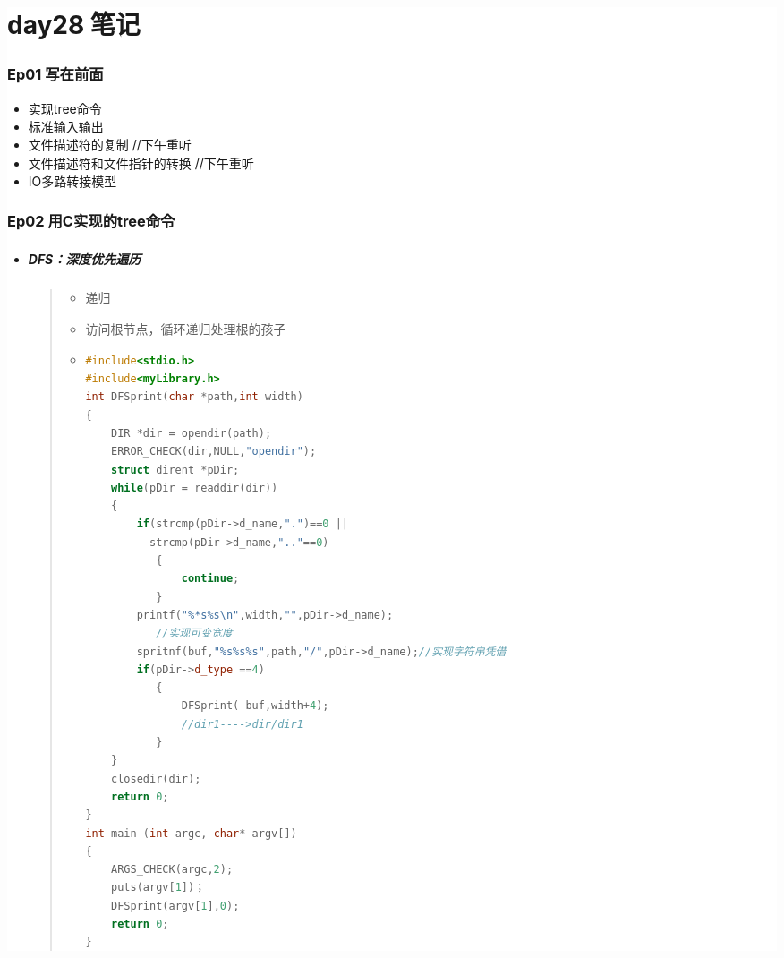 # day28 笔记

### Ep01 写在前面

- 实现tree命令
- 标准输入输出
- 文件描述符的复制 //下午重听
- 文件描述符和文件指针的转换 //下午重听
- IO多路转接模型

### Ep02 用C实现的tree命令

- ##### DFS：深度优先遍历

  > - 递归
  >
  > - 访问根节点，循环递归处理根的孩子
  >
  > - ```c++
  >   #include<stdio.h>
  >   #include<myLibrary.h>
  >   int DFSprint(char *path,int width)
  >   {
  >       DIR *dir = opendir(path);
  >       ERROR_CHECK(dir,NULL,"opendir");
  >       struct dirent *pDir;
  >       while(pDir = readdir(dir))
  >       {
  >           if(strcmp(pDir->d_name,".")==0 ||
  >             strcmp(pDir->d_name,".."==0)
  >              {
  >                  continue;
  >              }
  >           printf("%*s%s\n",width,"",pDir->d_name);
  >              //实现可变宽度
  >           spritnf(buf,"%s%s%s",path,"/",pDir->d_name);//实现字符串凭借
  >           if(pDir->d_type ==4)
  >              {
  >                  DFSprint( buf,width+4);
  >                  //dir1---->dir/dir1
  >              }
  >       }
  >       closedir(dir);
  >       return 0;
  >   }
  >   int main (int argc, char* argv[])
  >   {
  >       ARGS_CHECK(argc,2);
  >       puts(argv[1])；
  >       DFSprint(argv[1],0);
  >       return 0; 			
  >   }
  >   ```
